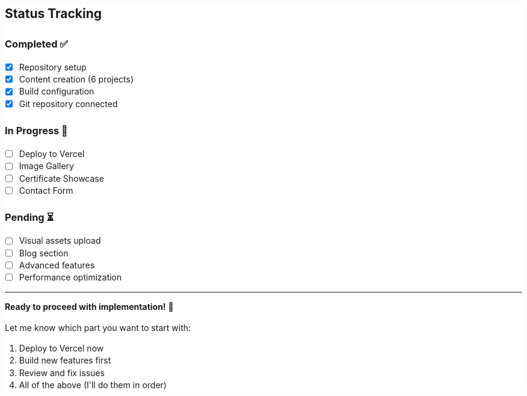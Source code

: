 
## Status Tracking

### Completed ✅
- [x] Repository setup
- [x] Content creation (6 projects)
- [x] Build configuration
- [x] Git repository connected

### In Progress 🚀
- [ ] Deploy to Vercel
- [ ] Image Gallery
- [ ] Certificate Showcase
- [ ] Contact Form

### Pending ⏳
- [ ] Visual assets upload
- [ ] Blog section
- [ ] Advanced features
- [ ] Performance optimization

---

**Ready to proceed with implementation!** 🚀

Let me know which part you want to start with:
1. Deploy to Vercel now
2. Build new features first
3. Review and fix issues
4. All of the above (I'll do them in order)
